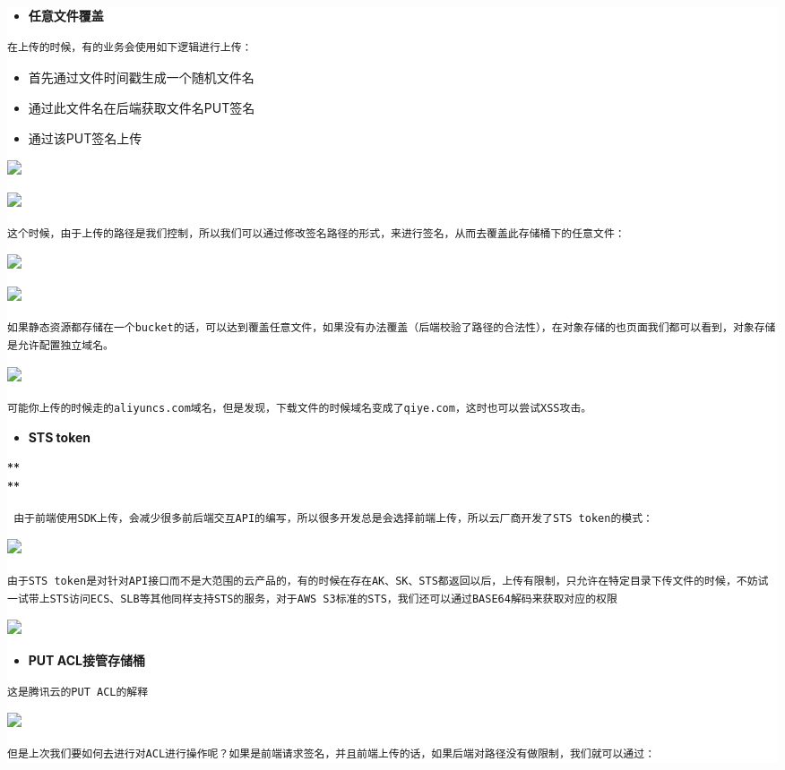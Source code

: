  

  *  **任意文件覆盖**

    在上传的时候，有的业务会使用如下逻辑进行上传：  

  * 首先通过文件时间戳生成一个随机文件名

  * 通过此文件名在后端获取文件名PUT签名

  * 通过该PUT签名上传  

  

![](http://hk-proxy.gitwarp.com/https://raw.githubusercontent.com/tuchuang9/tc1/refs/heads/main/public/20210930164306.png)

![](http://hk-proxy.gitwarp.com/https://raw.githubusercontent.com/tuchuang9/tc1/refs/heads/main/public/20210930164307.png)

  

    这个时候，由于上传的路径是我们控制，所以我们可以通过修改签名路径的形式，来进行签名，从而去覆盖此存储桶下的任意文件：

  

![](http://hk-proxy.gitwarp.com/https://raw.githubusercontent.com/tuchuang9/tc1/refs/heads/main/public/20210930164308.png)

![](http://hk-proxy.gitwarp.com/https://raw.githubusercontent.com/tuchuang9/tc1/refs/heads/main/public/20210930164310.png)

  

  
    如果静态资源都存储在一个bucket的话，可以达到覆盖任意文件，如果没有办法覆盖（后端校验了路径的合法性），在对象存储的也页面我们都可以看到，对象存储是允许配置独立域名。  

![](http://hk-proxy.gitwarp.com/https://raw.githubusercontent.com/tuchuang9/tc1/refs/heads/main/public/20210930164311.png)

  
    可能你上传的时候走的aliyuncs.com域名，但是发现，下载文件的时候域名变成了qiye.com，这时也可以尝试XSS攻击。  
  

  *  **STS token**

 **  
**

     由于前端使用SDK上传，会减少很多前后端交互API的编写，所以很多开发总是会选择前端上传，所以云厂商开发了STS token的模式：  

![](http://hk-proxy.gitwarp.com/https://raw.githubusercontent.com/tuchuang9/tc1/refs/heads/main/public/20210930164312.png)

    由于STS token是对针对API接口而不是大范围的云产品的，有的时候在存在AK、SK、STS都返回以后，上传有限制，只允许在特定目录下传文件的时候，不妨试一试带上STS访问ECS、SLB等其他同样支持STS的服务，对于AWS S3标准的STS，我们还可以通过BASE64解码来获取对应的权限  

![](http://hk-proxy.gitwarp.com/https://raw.githubusercontent.com/tuchuang9/tc1/refs/heads/main/public/20210930164313.png)

  

  *  **PUT ACL接管存储桶**  

    这是腾讯云的PUT ACL的解释  

![](http://hk-proxy.gitwarp.com/https://raw.githubusercontent.com/tuchuang9/tc1/refs/heads/main/public/20210930164315.png)

    但是上次我们要如何去进行对ACL进行操作呢？如果是前端请求签名，并且前端上传的话，如果后端对路径没有做限制，我们就可以通过：  
